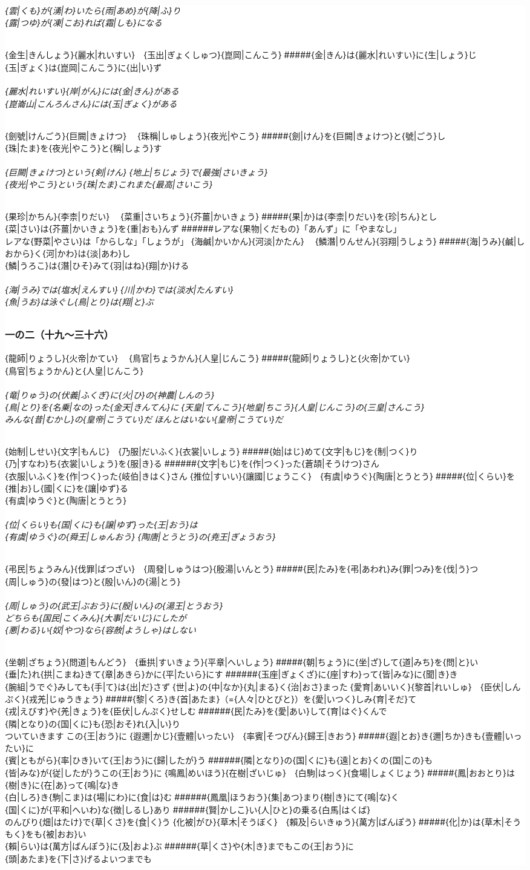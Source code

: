 ######  {雲|くも}が{湧|わ}いたら{雨|あめ}が{降|ふ}り<br/>{露|つゆ}が{凍|こお}れば{霜|しも}になる
{金生|きんしょう}{麗水|れいすい}　{玉出|ぎょくしゅつ}{崑岡|こんこう}
#####{金|きん}は{麗水|れいすい}に{生|しょう}じ<br/>{玉|ぎょく}は{崑岡|こんこう}に{出|い}ず
###### {麗水|れいすい}{岸|がん}には{金|きん}がある<br/>{崑崙山|こんろんさん}には{玉|ぎょく}がある
{劍號|けんごう}{巨闕|きょけつ}　  {珠稱|しゅしょう}{夜光|やこう}
#####{劍|けん}を{巨闕|きょけつ}と{號|ごう}し<br/>{珠|たま}を{夜光|やこう}と{稱|しょう}す
###### {巨闕|きょけつ}という{剣|けん} {地上|ちじょう}で{最強|さいきょう}<br/>{夜光|やこう}という{珠|たま}これまた{最高|さいこう}
{果珍|かちん}{李柰|りだい}　      {菜重|さいちょう}{芥薑|かいきょう}
#####{果|か}は{李柰|りだい}を{珍|ちん}とし<br/>{菜|さい}は{芥薑|かいきょう}を{重|おも}んず
######レアな{果物|くだもの}「あんず」に「やまなし」<br/>レアな{野菜|やさい}は「からしな」「しょうが」
{海鹹|かいかん}{河淡|かたん}　    {鱗潛|りんせん}{羽翔|うしょう}
#####{海|うみ}{鹹|しおから}く{河|かわ}は{淡|あわ}し<br/>{鱗|うろこ}は{潛|ひそ}みて{羽|はね}{翔|か}ける
###### {海|うみ}では{塩水|えんすい} {川|かわ}では{淡水|たんすい}<br/>{魚|うお}は泳ぐし{鳥|とり}は{翔|と}ぶ

### 一の二（十九～三十六）　　　
{龍師|りょうし}{火帝|かてい}　    {鳥官|ちょうかん}{人皇|じんこう}
#####{龍師|りょうし}と{火帝|かてい}<br/>{鳥官|ちょうかん}と{人皇|じんこう}
###### {竜|りゅう}の{伏義|ふくぎ}に{火|ひ}の{神農|しんのう}<br/>{鳥|とり}を{名乗|なの}った{金天|きんてん}に {天皇|てんこう}{地皇|ちこう}{人皇|じんこう}の{三皇|さんこう}<br/>みんな{昔|むかし}の{皇帝|こうてい}だ ほんとはいない{皇帝|こうてい}だ
{始制|しせい}{文字|もんじ}　{乃服|だいふく}{衣裳|いしょう}
#####{始|はじ}めて{文字|もじ}を{制|つく}り<br/>{乃|すなわ}ち{衣裳|いしょう}を{服|き}る
######{文字|もじ}を{作|つく}った{蒼頡|そうけつ}さん<br/>{衣服|いふく}を{作|つく}った{岐伯|きはく}さん
{推位|すいい}{讓國|じょうこく}　{有虞|ゆうぐ}{陶唐|とうとう}
#####{位|くらい}を{推|お}し{國|くに}を{讓|ゆず}る<br/>{有虞|ゆうぐ}と{陶唐|とうとう}
###### {位|くらい}も{国|くに}も{譲|ゆず}った{王|おう}は<br/>{有虞|ゆうぐ}の{舜王|しゅんおう} {陶唐|とうとう}の{尭王|ぎょうおう}
{弔民|ちょうみん}{伐罪|ばつざい}　{周發|しゅうはつ}{殷湯|いんとう}
#####{民|たみ}を{弔|あわれ}み{罪|つみ}を{伐|う}つ<br/>{周|しゅう}の{發|はつ}と{殷|いん}の{湯|とう}
###### {周|しゅう}の{武王|ぶおう}に{殷|いん}の{湯王|とうおう}<br/>どちらも{国民|こくみん}{大事|だいじ}にしたが<br/>{悪|わる}い{奴|やつ}なら{容赦|ようしゃ}はしない
{坐朝|ざちょう}{問道|もんどう}　{垂拱|すいきょう}{平章|へいしょう}
#####{朝|ちょう}に{坐|ざ}して{道|みち}を{問|と}い<br/>{垂|た}れ{拱|こまね}きて{章|あきら}かに{平|たいら}にす
######{玉座|ぎょくざ}に{座|すわ}って{皆|みな}に{聞|き}き<br/>{腕組|うでぐ}みしても{手|て}は{出|だ}さず {世|よ}の{中|なか}{丸|まる}く{治|おさ}まった
{愛育|あいいく}{黎首|れいしゅ}　{臣伏|しんぷく}{戎羌|じゅうきょう}
#####{黎|くろ}き{首|あたま}（={人々|ひとびと}）を{愛|いつく}しみ{育|そだ}て<br/>{戎|えびす}や{羌|きょう}を{臣伏|しんぷく}せしむ
######{民|たみ}を{愛|あい}して{育|はぐ}くんで<br/>{隣|となり}の{国|くに}も{恐|おそ}れ{入|い}り<br/>ついていきます この{王|おう}に
{遐邇|かじ}{壹體|いったい}　{率賓|そつびん}{歸王|きおう}
#####{遐|とお}き{邇|ちか}きも{壹體|いったい}に<br/>{賓|ともがら}{率|ひき}いて{王|おう}に{歸|したが}う
######{隣|となり}の{国|くに}も{遠|とお}くの{国|この}も<br/>{皆|みな}が{従|したが}うこの{王|おう}に
{鳴鳳|めいほう}{在樹|ざいじゅ}　{白駒|はっく}{食場|しょくじょう}
#####{鳳|おおとり}は{樹|き}に{在|あ}って{鳴|な}き<br/>{白|しろ}き{駒|こま}は{場|にわ}に{食|は}む
######{鳳凰|ほうおう}{集|あつ}まり{樹|き}にて{鳴|な}く<br/>{国|くに}が{平和|へいわ}な{徴|しるし}あり
######{賢|かしこ}い{人|ひと}の乗る{白馬|はくば}<br/>のんびり{畑|はたけ}で{草|くさ}を{食|く}う
{化被|がひ}{草木|そうぼく}　{賴及|らいきゅう}{萬方|ばんぽう}
#####{化|か}は{草木|そうもく}をも{被|おお}い<br/>{賴|らい}は{萬方|ばんぽう}に{及|およ}ぶ
######{草|くさ}や{木|き}までもこの{王|おう}に<br/>{頭|あたま}を{下|さ}げるよいつまでも
